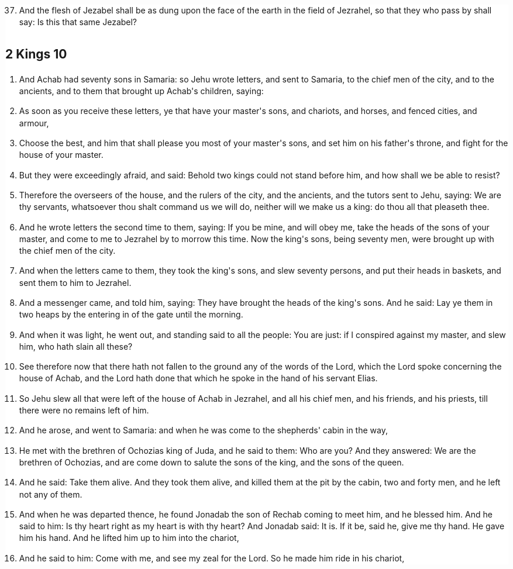 37. And the flesh of Jezabel shall be as dung upon the face of the earth in the field of Jezrahel, so that they who pass by shall say: Is this that same Jezabel?

## 2 Kings 10

1. And Achab had seventy sons in Samaria: so Jehu wrote letters, and sent to Samaria, to the chief men of the city, and to the ancients, and to them that brought up Achab's children, saying:

2. As soon as you receive these letters, ye that have your master's sons, and chariots, and horses, and fenced cities, and armour,

3. Choose the best, and him that shall please you most of your master's sons, and set him on his father's throne, and fight for the house of your master.

4. But they were exceedingly afraid, and said: Behold two kings could not stand before him, and how shall we be able to resist?

5. Therefore the overseers of the house, and the rulers of the city, and the ancients, and the tutors sent to Jehu, saying: We are thy servants, whatsoever thou shalt command us we will do, neither will we make us a king: do thou all that pleaseth thee.

6. And he wrote letters the second time to them, saying: If you be mine, and will obey me, take the heads of the sons of your master, and come to me to Jezrahel by to morrow this time. Now the king's sons, being seventy men, were brought up with the chief men of the city.

7. And when the letters came to them, they took the king's sons, and slew seventy persons, and put their heads in baskets, and sent them to him to Jezrahel.

8. And a messenger came, and told him, saying: They have brought the heads of the king's sons. And he said: Lay ye them in two heaps by the entering in of the gate until the morning.

9. And when it was light, he went out, and standing said to all the people: You are just: if I conspired against my master, and slew him, who hath slain all these?

10. See therefore now that there hath not fallen to the ground any of the words of the Lord, which the Lord spoke concerning the house of Achab, and the Lord hath done that which he spoke in the hand of his servant Elias.

11. So Jehu slew all that were left of the house of Achab in Jezrahel, and all his chief men, and his friends, and his priests, till there were no remains left of him.

12. And he arose, and went to Samaria: and when he was come to the shepherds' cabin in the way,

13. He met with the brethren of Ochozias king of Juda, and he said to them: Who are you? And they answered: We are the brethren of Ochozias, and are come down to salute the sons of the king, and the sons of the queen.

14. And he said: Take them alive. And they took them alive, and killed them at the pit by the cabin, two and forty men, and he left not any of them.

15. And when he was departed thence, he found Jonadab the son of Rechab coming to meet him, and he blessed him. And he said to him: Is thy heart right as my heart is with thy heart? And Jonadab said: It is. If it be, said he, give me thy hand. He gave him his hand. And he lifted him up to him into the chariot,

16. And he said to him: Come with me, and see my zeal for the Lord. So he made him ride in his chariot,
